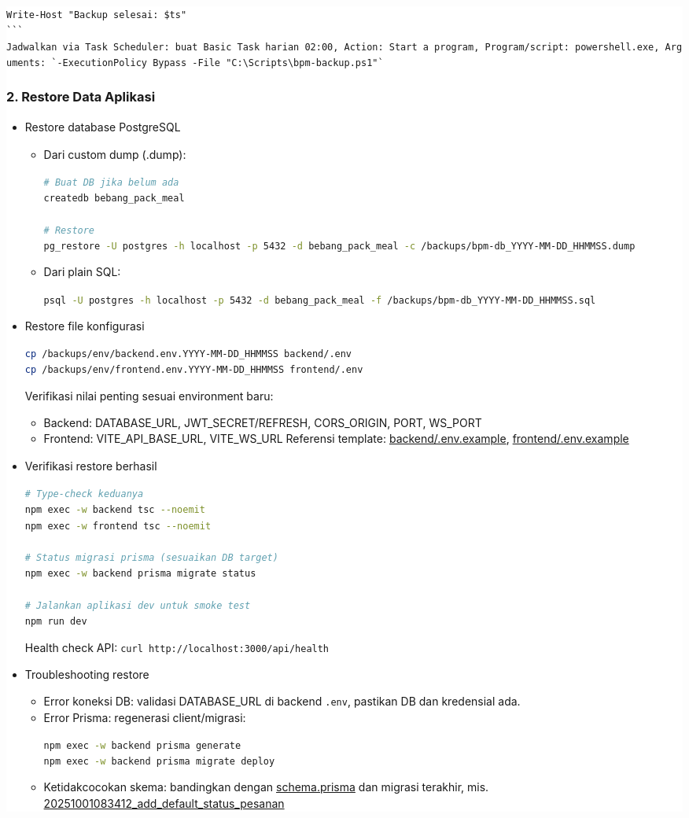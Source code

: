     Write-Host "Backup selesai: $ts"
    ```
    Jadwalkan via Task Scheduler: buat Basic Task harian 02:00, Action: Start a program, Program/script: powershell.exe, Arguments: `-ExecutionPolicy Bypass -File "C:\Scripts\bpm-backup.ps1"`

### 2. Restore Data Aplikasi

- Restore database PostgreSQL
  - Dari custom dump (.dump):
    ```bash
    # Buat DB jika belum ada
    createdb bebang_pack_meal

    # Restore
    pg_restore -U postgres -h localhost -p 5432 -d bebang_pack_meal -c /backups/bpm-db_YYYY-MM-DD_HHMMSS.dump
    ```
  - Dari plain SQL:
    ```bash
    psql -U postgres -h localhost -p 5432 -d bebang_pack_meal -f /backups/bpm-db_YYYY-MM-DD_HHMMSS.sql
    ```

- Restore file konfigurasi
  ```bash
  cp /backups/env/backend.env.YYYY-MM-DD_HHMMSS backend/.env
  cp /backups/env/frontend.env.YYYY-MM-DD_HHMMSS frontend/.env
  ```
  Verifikasi nilai penting sesuai environment baru:
  - Backend: DATABASE_URL, JWT_SECRET/REFRESH, CORS_ORIGIN, PORT, WS_PORT
  - Frontend: VITE_API_BASE_URL, VITE_WS_URL
  Referensi template: [backend/.env.example](backend/.env.example), [frontend/.env.example](frontend/.env.example)

- Verifikasi restore berhasil
  ```bash
  # Type-check keduanya
  npm exec -w backend tsc --noemit
  npm exec -w frontend tsc --noemit

  # Status migrasi prisma (sesuaikan DB target)
  npm exec -w backend prisma migrate status

  # Jalankan aplikasi dev untuk smoke test
  npm run dev
  ```
  Health check API: `curl http://localhost:3000/api/health`

- Troubleshooting restore
  - Error koneksi DB: validasi DATABASE_URL di backend `.env`, pastikan DB dan kredensial ada.
  - Error Prisma: regenerasi client/migrasi:
    ```bash
    npm exec -w backend prisma generate
    npm exec -w backend prisma migrate deploy
    ```
  - Ketidakcocokan skema: bandingkan dengan [schema.prisma](backend/prisma/schema.prisma) dan migrasi terakhir, mis. [20251001083412_add_default_status_pesanan](backend/prisma/migrations/20251001083412_add_default_status_pesanan/migration.sql)
